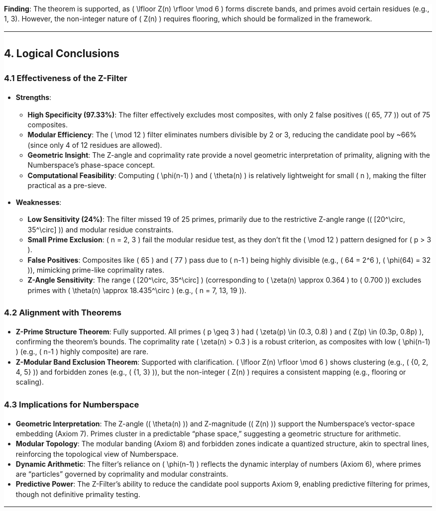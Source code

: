 **Finding**: The theorem is supported, as \( \lfloor Z(n) \rfloor \mod 6 \) forms discrete bands, and primes avoid certain residues (e.g., 1, 3). However, the non-integer nature of \( Z(n) \) requires flooring, which should be formalized in the framework.

---

## 4. Logical Conclusions

### 4.1 Effectiveness of the Z-Filter
- **Strengths**:
  - **High Specificity (97.33%)**: The filter effectively excludes most composites, with only 2 false positives (\( 65, 77 \)) out of 75 composites.
  - **Modular Efficiency**: The \( \mod 12 \) filter eliminates numbers divisible by 2 or 3, reducing the candidate pool by ~66% (since only 4 of 12 residues are allowed).
  - **Geometric Insight**: The Z-angle and coprimality rate provide a novel geometric interpretation of primality, aligning with the Numberspace’s phase-space concept.
  - **Computational Feasibility**: Computing \( \phi(n-1) \) and \( \theta(n) \) is relatively lightweight for small \( n \), making the filter practical as a pre-sieve.

- **Weaknesses**:
  - **Low Sensitivity (24%)**: The filter missed 19 of 25 primes, primarily due to the restrictive Z-angle range (\( [20^\circ, 35^\circ] \)) and modular residue constraints.
  - **Small Prime Exclusion**: \( n = 2, 3 \) fail the modular residue test, as they don’t fit the \( \mod 12 \) pattern designed for \( p > 3 \).
  - **False Positives**: Composites like \( 65 \) and \( 77 \) pass due to \( n-1 \) being highly divisible (e.g., \( 64 = 2^6 \), \( \phi(64) = 32 \)), mimicking prime-like coprimality rates.
  - **Z-Angle Sensitivity**: The range \( [20^\circ, 35^\circ] \) (corresponding to \( \zeta(n) \approx 0.364 \) to \( 0.700 \)) excludes primes with \( \theta(n) \approx 18.435^\circ \) (e.g., \( n = 7, 13, 19 \)).

### 4.2 Alignment with Theorems
- **Z-Prime Structure Theorem**: Fully supported. All primes \( p \geq 3 \) had \( \zeta(p) \in (0.3, 0.8) \) and \( Z(p) \in (0.3p, 0.8p) \), confirming the theorem’s bounds. The coprimality rate \( \zeta(n) > 0.3 \) is a robust criterion, as composites with low \( \phi(n-1) \) (e.g., \( n-1 \) highly composite) are rare.
- **Z-Modular Band Exclusion Theorem**: Supported with clarification. \( \lfloor Z(n) \rfloor \mod 6 \) shows clustering (e.g., \( \{0, 2, 4, 5\} \)) and forbidden zones (e.g., \( \{1, 3\} \)), but the non-integer \( Z(n) \) requires a consistent mapping (e.g., flooring or scaling).

### 4.3 Implications for Numberspace
- **Geometric Interpretation**: The Z-angle (\( \theta(n) \)) and Z-magnitude (\( Z(n) \)) support the Numberspace’s vector-space embedding (Axiom 7). Primes cluster in a predictable “phase space,” suggesting a geometric structure for arithmetic.
- **Modular Topology**: The modular banding (Axiom 8) and forbidden zones indicate a quantized structure, akin to spectral lines, reinforcing the topological view of Numberspace.
- **Dynamic Arithmetic**: The filter’s reliance on \( \phi(n-1) \) reflects the dynamic interplay of numbers (Axiom 6), where primes are “particles” governed by coprimality and modular constraints.
- **Predictive Power**: The Z-Filter’s ability to reduce the candidate pool supports Axiom 9, enabling predictive filtering for primes, though not definitive primality testing.

---
